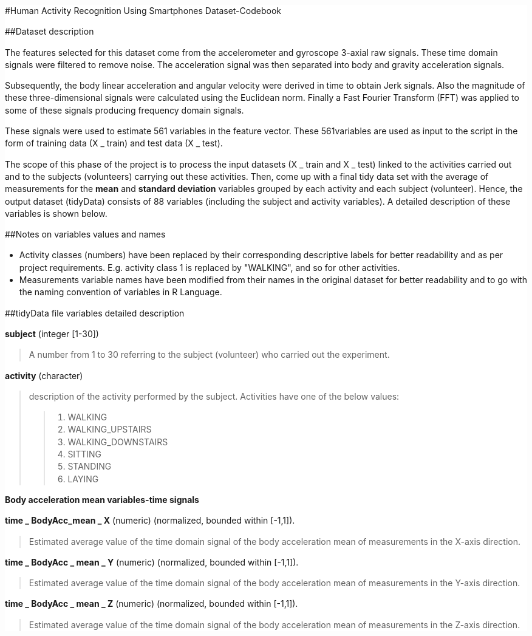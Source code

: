 #Human Activity Recognition Using Smartphones Dataset-Codebook

##Dataset description

The features selected for this dataset come from the accelerometer and gyroscope 3-axial raw signals. These time domain signals were filtered to remove noise. The acceleration signal was then separated into body and gravity acceleration signals.

Subsequently, the body linear acceleration and angular velocity were derived in time to obtain Jerk signals. Also the magnitude of these three-dimensional signals were calculated using the Euclidean norm. Finally a Fast Fourier Transform (FFT) was applied to some of these signals producing frequency domain signals.

These signals were used to estimate 561 variables in the feature vector. These 561variables are used as input to the script in the form of training data (X _ train) and test data (X _ test).

The scope of this phase of the project is to process the input datasets (X _ train and X _ test) linked to the activities carried out and to the subjects (volunteers) carrying out these activities. Then, come up with a final tidy data set with the average of measurements for the **mean** and **standard deviation** variables grouped by each activity and each subject (volunteer). Hence, the output dataset (tidyData) consists of 88 variables (including the subject and activity variables). A detailed description of these variables is shown below.

##Notes on variables values and names
 * Activity classes (numbers) have been replaced by their corresponding descriptive labels for better readability and as per project requirements.  E.g. activity class 1 is replaced by "WALKING", and so for other activities.
 * Measurements variable names have been modified from their names in the original dataset for better readability and to go with the naming convention of variables in R Language.

##tidyData file variables detailed description

**subject** (integer [1-30])
>A number from 1 to 30 referring to the subject (volunteer) who carried out the experiment.  

**activity** (character)
>description of the activity performed by the subject. Activities have one of the below values:
>>1. WALKING
>>2. WALKING_UPSTAIRS
>>3. WALKING_DOWNSTAIRS
>>4. SITTING
>>5. STANDING
>>6. LAYING

**Body acceleration mean variables-time signals**

**time _ BodyAcc_mean _ X** (numeric) (normalized, bounded within [-1,1]).
>Estimated average value of the time domain signal of the body acceleration mean of measurements in the X-axis direction.

**time _ BodyAcc _ mean _ Y** (numeric) (normalized, bounded within [-1,1]).
>Estimated average value of the time domain signal of the body acceleration mean of measurements in the Y-axis direction.

**time _ BodyAcc _ mean _ Z** (numeric) (normalized, bounded within [-1,1]).
>Estimated average value of the time domain signal of the body acceleration mean of measurements in the Z-axis direction.
